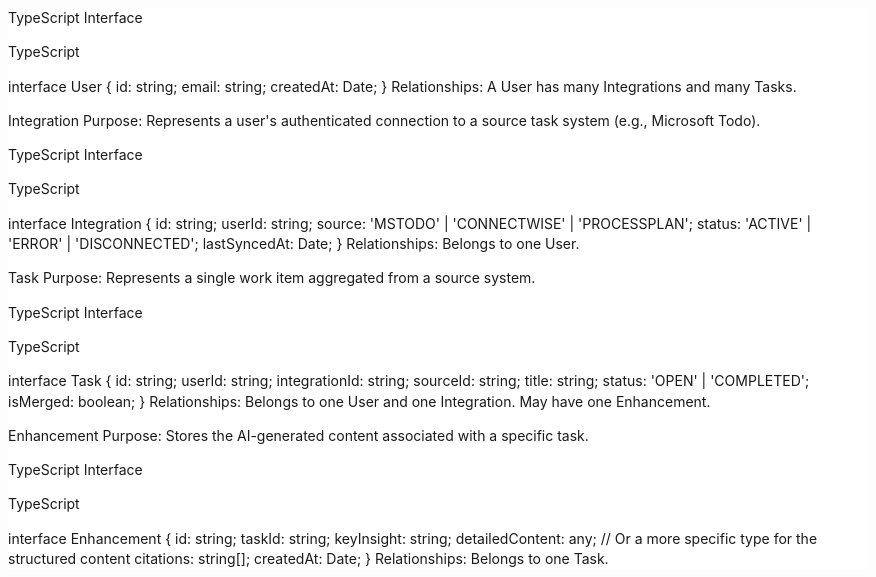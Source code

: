 TypeScript Interface

TypeScript

interface User {
  id: string;
  email: string;
  createdAt: Date;
}
Relationships: A User has many Integrations and many Tasks.

Integration
Purpose: Represents a user's authenticated connection to a source task system (e.g., Microsoft Todo).

TypeScript Interface

TypeScript

interface Integration {
  id: string;
  userId: string;
  source: 'MSTODO' | 'CONNECTWISE' | 'PROCESSPLAN';
  status: 'ACTIVE' | 'ERROR' | 'DISCONNECTED';
  lastSyncedAt: Date;
}
Relationships: Belongs to one User.

Task
Purpose: Represents a single work item aggregated from a source system.

TypeScript Interface

TypeScript

interface Task {
  id: string;
  userId: string;
  integrationId: string;
  sourceId: string;
  title: string;
  status: 'OPEN' | 'COMPLETED';
  isMerged: boolean;
}
Relationships: Belongs to one User and one Integration. May have one Enhancement.

Enhancement
Purpose: Stores the AI-generated content associated with a specific task.

TypeScript Interface

TypeScript

interface Enhancement {
  id: string;
  taskId: string;
  keyInsight: string;
  detailedContent: any; // Or a more specific type for the structured content
  citations: string[];
  createdAt: Date;
}
Relationships: Belongs to one Task.

